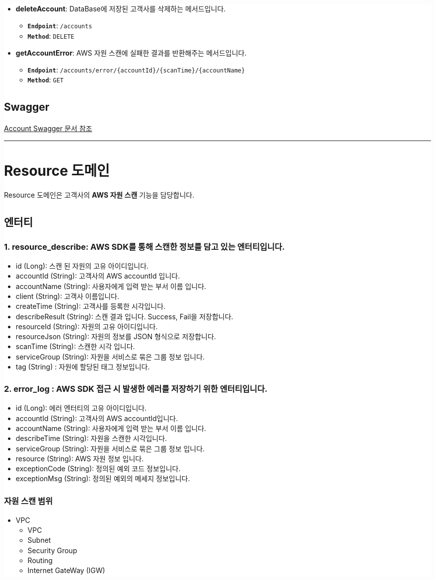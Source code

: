 - **deleteAccount**: DataBase에 저장된 고객사를 삭제하는 메서드입니다.
  - **`Endpoint`**: `/accounts`
  - **`Method`**: `DELETE`

- **getAccountError**: AWS 자원 스캔에 실패한 결과를 반환해주는 메서드입니다.
  - **`Endpoint`**: `/accounts/error/{accountId}/{scanTime}/{accountName}`
  - **`Method`**: `GET`

## Swagger
[Account Swagger 문서 참조](http://localhost:8080/swagger-ui/index.html#/CSPM%20account%20controller)

----

# Resource 도메인

Resource 도메인은 고객사의 <Strong>AWS 자원 스캔</Strong> 기능을 담당합니다.

## 엔터티

### 1. resource_describe: AWS SDK를 통해 스캔한 정보를 담고 있는 엔터티입니다.
- id (Long): 스캔 된 자원의 고유 아이디입니다.
- accountId (String): 고객사의 AWS accountId 입니다.
- accountName (String): 사용자에게 입력 받는 부서 이름 입니다.
- client (String): 고객사 이름입니다.
- createTime (String): 고객사를 등록한 시각입니다.
- describeResult (String): 스캔 결과 입니다. Success, Fail을 저장합니다.
- resourceId (String): 자원의 고유 아이디입니다.
- resourceJson (String): 자원의 정보를 JSON 형식으로 저장합니다.
- scanTime (String): 스캔한 시각 입니다.
- serviceGroup (String): 자원을 서비스로 묶은 그룹 정보 입니다.
- tag (String) : 자원에 할당된 태그 정보입니다.

### 2. error_log : AWS SDK 접근 시 발생한 에러를 저장하기 위한 엔터티입니다.
- id (Long): 에러 엔터티의 고유 아이디입니다.
- accountId (String): 고객사의 AWS accountId입니다.
- accountName (String): 사용자에게 입력 받는 부서 이름 입니다.
- describeTime (String): 자원을 스캔한 시각입니다.
- serviceGroup (String): 자원을 서비스로 묶은 그룹 정보 입니다.
- resource (String): AWS 자원 정보 입니다. 
- exceptionCode (String): 정의된 예외 코드 정보입니다.
- exceptionMsg (String): 정의된 예외의 메세지 정보입니다.

### 자원 스캔 범위

- VPC
  - VPC
  - Subnet
  - Security Group
  - Routing
  - Internet GateWay (IGW)

